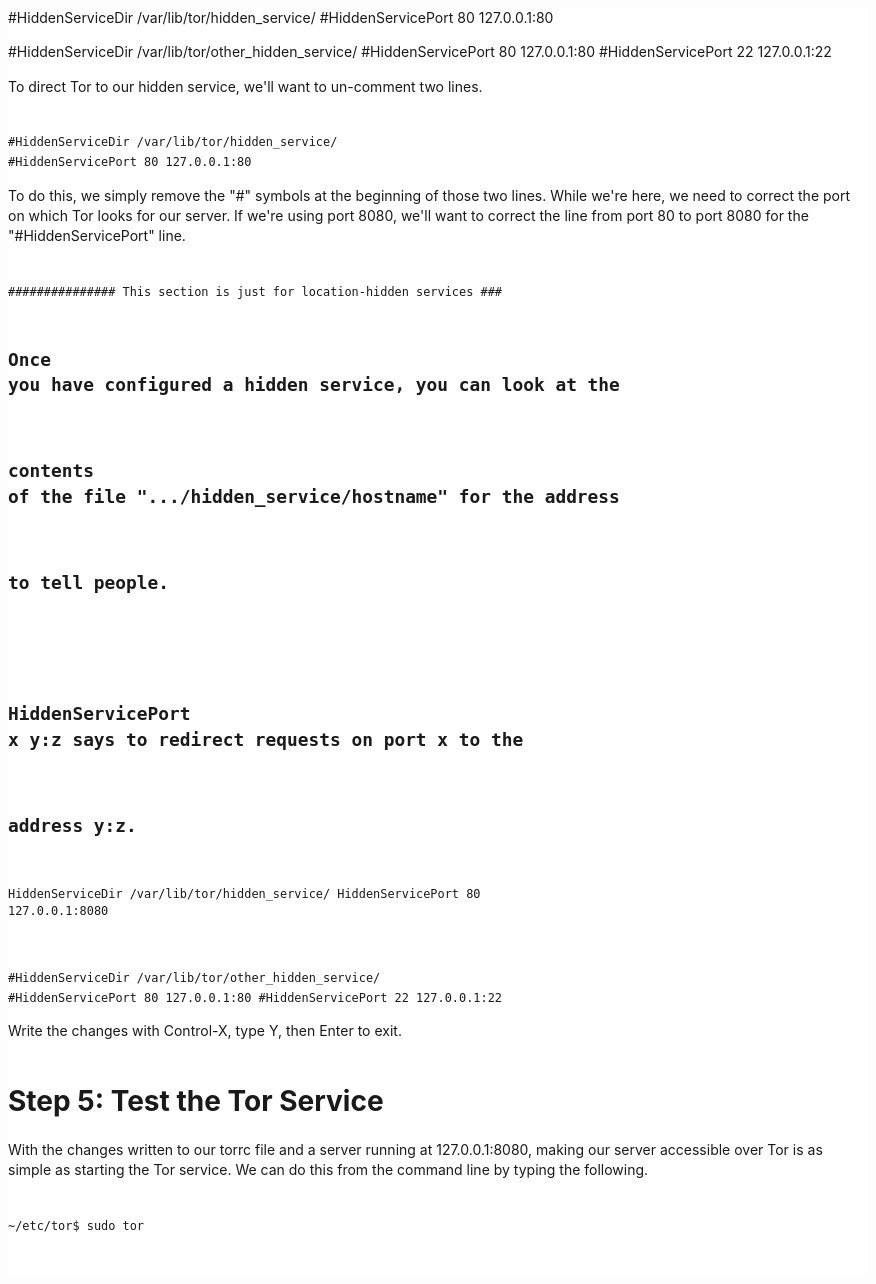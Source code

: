 #HiddenServiceDir /var/lib/tor/hidden_service/
#HiddenServicePort 80 127.0.0.1:80

#HiddenServiceDir /var/lib/tor/other_hidden_service/
#HiddenServicePort 80 127.0.0.1:80
#HiddenServicePort 22 127.0.0.1:22
</code>

To direct Tor to our hidden service, we'll want to un-comment two lines.

<code>
#HiddenServiceDir /var/lib/tor/hidden_service/
#HiddenServicePort 80 127.0.0.1:80
</code>

To do this, we simply remove the "#" symbols at the beginning of those two lines. While we're here, we need to correct the port on which Tor looks for our server. If we're using port 8080, we'll want to correct the line from port 80 to port 8080 for the "#HiddenServicePort" line.

<code>
############### This section is just for location-hidden services ###

## Once you have configured a hidden service, you can look at the
## contents of the file ".../hidden_service/hostname" for the address
## to tell people.
##
## HiddenServicePort x y:z says to redirect requests on port x to the
## address y:z.

HiddenServiceDir /var/lib/tor/hidden_service/
HiddenServicePort 80 127.0.0.1:8080

#HiddenServiceDir /var/lib/tor/other_hidden_service/
#HiddenServicePort 80 127.0.0.1:80
#HiddenServicePort 22 127.0.0.1:22
</code>

Write the changes with Control-X, type Y, then Enter to exit.

# Step 5: Test the Tor Service

With the changes written to our torrc file and a server running at 127.0.0.1:8080, making our server accessible over Tor is as simple as starting the Tor service. We can do this from the command line by typing the following.

<code>
~/etc/tor$ sudo tor
